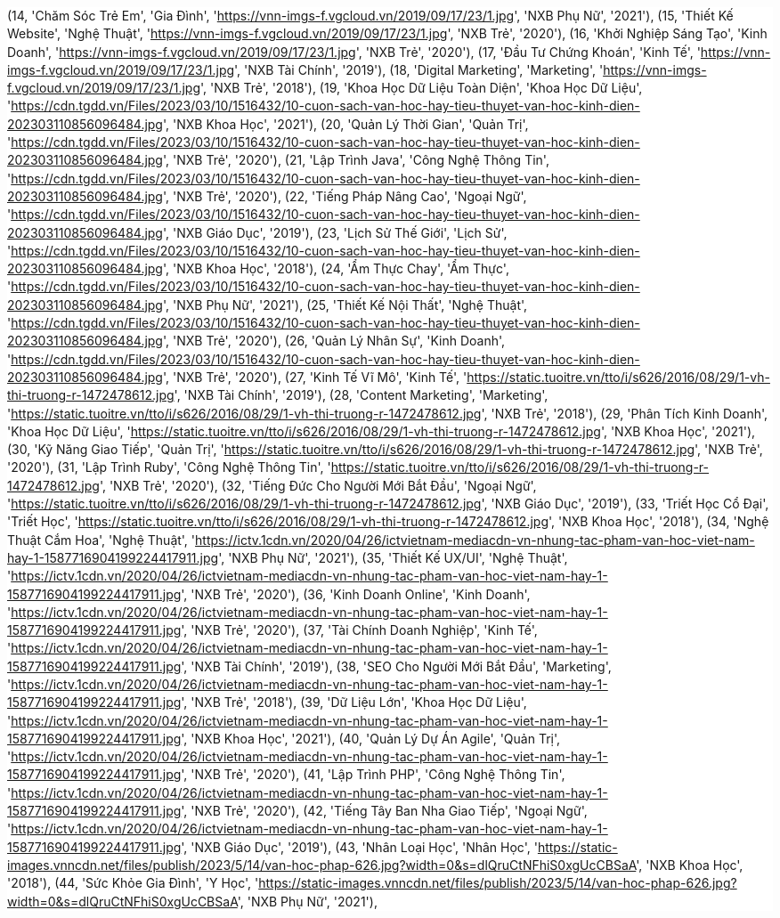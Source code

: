 (14, 'Chăm Sóc Trẻ Em', 'Gia Đình', 'https://vnn-imgs-f.vgcloud.vn/2019/09/17/23/1.jpg', 'NXB Phụ Nữ', '2021'),
(15, 'Thiết Kế Website', 'Nghệ Thuật', 'https://vnn-imgs-f.vgcloud.vn/2019/09/17/23/1.jpg', 'NXB Trẻ', '2020'),
(16, 'Khởi Nghiệp Sáng Tạo', 'Kinh Doanh', 'https://vnn-imgs-f.vgcloud.vn/2019/09/17/23/1.jpg', 'NXB Trẻ', '2020'),
(17, 'Đầu Tư Chứng Khoán', 'Kinh Tế', 'https://vnn-imgs-f.vgcloud.vn/2019/09/17/23/1.jpg', 'NXB Tài Chính', '2019'),
(18, 'Digital Marketing', 'Marketing', 'https://vnn-imgs-f.vgcloud.vn/2019/09/17/23/1.jpg', 'NXB Trẻ', '2018'),
(19, 'Khoa Học Dữ Liệu Toàn Diện', 'Khoa Học Dữ Liệu', 'https://cdn.tgdd.vn/Files/2023/03/10/1516432/10-cuon-sach-van-hoc-hay-tieu-thuyet-van-hoc-kinh-dien-202303110856096484.jpg', 'NXB Khoa Học', '2021'),
(20, 'Quản Lý Thời Gian', 'Quản Trị', 'https://cdn.tgdd.vn/Files/2023/03/10/1516432/10-cuon-sach-van-hoc-hay-tieu-thuyet-van-hoc-kinh-dien-202303110856096484.jpg', 'NXB Trẻ', '2020'),
(21, 'Lập Trình Java', 'Công Nghệ Thông Tin', 'https://cdn.tgdd.vn/Files/2023/03/10/1516432/10-cuon-sach-van-hoc-hay-tieu-thuyet-van-hoc-kinh-dien-202303110856096484.jpg', 'NXB Trẻ', '2020'),
(22, 'Tiếng Pháp Nâng Cao', 'Ngoại Ngữ', 'https://cdn.tgdd.vn/Files/2023/03/10/1516432/10-cuon-sach-van-hoc-hay-tieu-thuyet-van-hoc-kinh-dien-202303110856096484.jpg', 'NXB Giáo Dục', '2019'),
(23, 'Lịch Sử Thế Giới', 'Lịch Sử', 'https://cdn.tgdd.vn/Files/2023/03/10/1516432/10-cuon-sach-van-hoc-hay-tieu-thuyet-van-hoc-kinh-dien-202303110856096484.jpg', 'NXB Khoa Học', '2018'),
(24, 'Ẩm Thực Chay', 'Ẩm Thực', 'https://cdn.tgdd.vn/Files/2023/03/10/1516432/10-cuon-sach-van-hoc-hay-tieu-thuyet-van-hoc-kinh-dien-202303110856096484.jpg', 'NXB Phụ Nữ', '2021'),
(25, 'Thiết Kế Nội Thất', 'Nghệ Thuật', 'https://cdn.tgdd.vn/Files/2023/03/10/1516432/10-cuon-sach-van-hoc-hay-tieu-thuyet-van-hoc-kinh-dien-202303110856096484.jpg', 'NXB Trẻ', '2020'),
(26, 'Quản Lý Nhân Sự', 'Kinh Doanh', 'https://cdn.tgdd.vn/Files/2023/03/10/1516432/10-cuon-sach-van-hoc-hay-tieu-thuyet-van-hoc-kinh-dien-202303110856096484.jpg', 'NXB Trẻ', '2020'),
(27, 'Kinh Tế Vĩ Mô', 'Kinh Tế', 'https://static.tuoitre.vn/tto/i/s626/2016/08/29/1-vh-thi-truong-r-1472478612.jpg', 'NXB Tài Chính', '2019'),
(28, 'Content Marketing', 'Marketing', 'https://static.tuoitre.vn/tto/i/s626/2016/08/29/1-vh-thi-truong-r-1472478612.jpg', 'NXB Trẻ', '2018'),
(29, 'Phân Tích Kinh Doanh', 'Khoa Học Dữ Liệu', 'https://static.tuoitre.vn/tto/i/s626/2016/08/29/1-vh-thi-truong-r-1472478612.jpg', 'NXB Khoa Học', '2021'),
(30, 'Kỹ Năng Giao Tiếp', 'Quản Trị', 'https://static.tuoitre.vn/tto/i/s626/2016/08/29/1-vh-thi-truong-r-1472478612.jpg', 'NXB Trẻ', '2020'),
(31, 'Lập Trình Ruby', 'Công Nghệ Thông Tin', 'https://static.tuoitre.vn/tto/i/s626/2016/08/29/1-vh-thi-truong-r-1472478612.jpg', 'NXB Trẻ', '2020'),
(32, 'Tiếng Đức Cho Người Mới Bắt Đầu', 'Ngoại Ngữ', 'https://static.tuoitre.vn/tto/i/s626/2016/08/29/1-vh-thi-truong-r-1472478612.jpg', 'NXB Giáo Dục', '2019'),
(33, 'Triết Học Cổ Đại', 'Triết Học', 'https://static.tuoitre.vn/tto/i/s626/2016/08/29/1-vh-thi-truong-r-1472478612.jpg', 'NXB Khoa Học', '2018'),
(34, 'Nghệ Thuật Cắm Hoa', 'Nghệ Thuật', 'https://ictv.1cdn.vn/2020/04/26/ictvietnam-mediacdn-vn-nhung-tac-pham-van-hoc-viet-nam-hay-1-1587716904199224417911.jpg', 'NXB Phụ Nữ', '2021'),
(35, 'Thiết Kế UX/UI', 'Nghệ Thuật', 'https://ictv.1cdn.vn/2020/04/26/ictvietnam-mediacdn-vn-nhung-tac-pham-van-hoc-viet-nam-hay-1-1587716904199224417911.jpg', 'NXB Trẻ', '2020'),
(36, 'Kinh Doanh Online', 'Kinh Doanh', 'https://ictv.1cdn.vn/2020/04/26/ictvietnam-mediacdn-vn-nhung-tac-pham-van-hoc-viet-nam-hay-1-1587716904199224417911.jpg', 'NXB Trẻ', '2020'),
(37, 'Tài Chính Doanh Nghiệp', 'Kinh Tế', 'https://ictv.1cdn.vn/2020/04/26/ictvietnam-mediacdn-vn-nhung-tac-pham-van-hoc-viet-nam-hay-1-1587716904199224417911.jpg', 'NXB Tài Chính', '2019'),
(38, 'SEO Cho Người Mới Bắt Đầu', 'Marketing', 'https://ictv.1cdn.vn/2020/04/26/ictvietnam-mediacdn-vn-nhung-tac-pham-van-hoc-viet-nam-hay-1-1587716904199224417911.jpg', 'NXB Trẻ', '2018'),
(39, 'Dữ Liệu Lớn', 'Khoa Học Dữ Liệu', 'https://ictv.1cdn.vn/2020/04/26/ictvietnam-mediacdn-vn-nhung-tac-pham-van-hoc-viet-nam-hay-1-1587716904199224417911.jpg', 'NXB Khoa Học', '2021'),
(40, 'Quản Lý Dự Án Agile', 'Quản Trị', 'https://ictv.1cdn.vn/2020/04/26/ictvietnam-mediacdn-vn-nhung-tac-pham-van-hoc-viet-nam-hay-1-1587716904199224417911.jpg', 'NXB Trẻ', '2020'),
(41, 'Lập Trình PHP', 'Công Nghệ Thông Tin', 'https://ictv.1cdn.vn/2020/04/26/ictvietnam-mediacdn-vn-nhung-tac-pham-van-hoc-viet-nam-hay-1-1587716904199224417911.jpg', 'NXB Trẻ', '2020'),
(42, 'Tiếng Tây Ban Nha Giao Tiếp', 'Ngoại Ngữ', 'https://ictv.1cdn.vn/2020/04/26/ictvietnam-mediacdn-vn-nhung-tac-pham-van-hoc-viet-nam-hay-1-1587716904199224417911.jpg', 'NXB Giáo Dục', '2019'),
(43, 'Nhân Loại Học', 'Nhân Học', 'https://static-images.vnncdn.net/files/publish/2023/5/14/van-hoc-phap-626.jpg?width=0&s=dlQruCtNFhiS0xgUcCBSaA', 'NXB Khoa Học', '2018'),
(44, 'Sức Khỏe Gia Đình', 'Y Học', 'https://static-images.vnncdn.net/files/publish/2023/5/14/van-hoc-phap-626.jpg?width=0&s=dlQruCtNFhiS0xgUcCBSaA', 'NXB Phụ Nữ', '2021'),